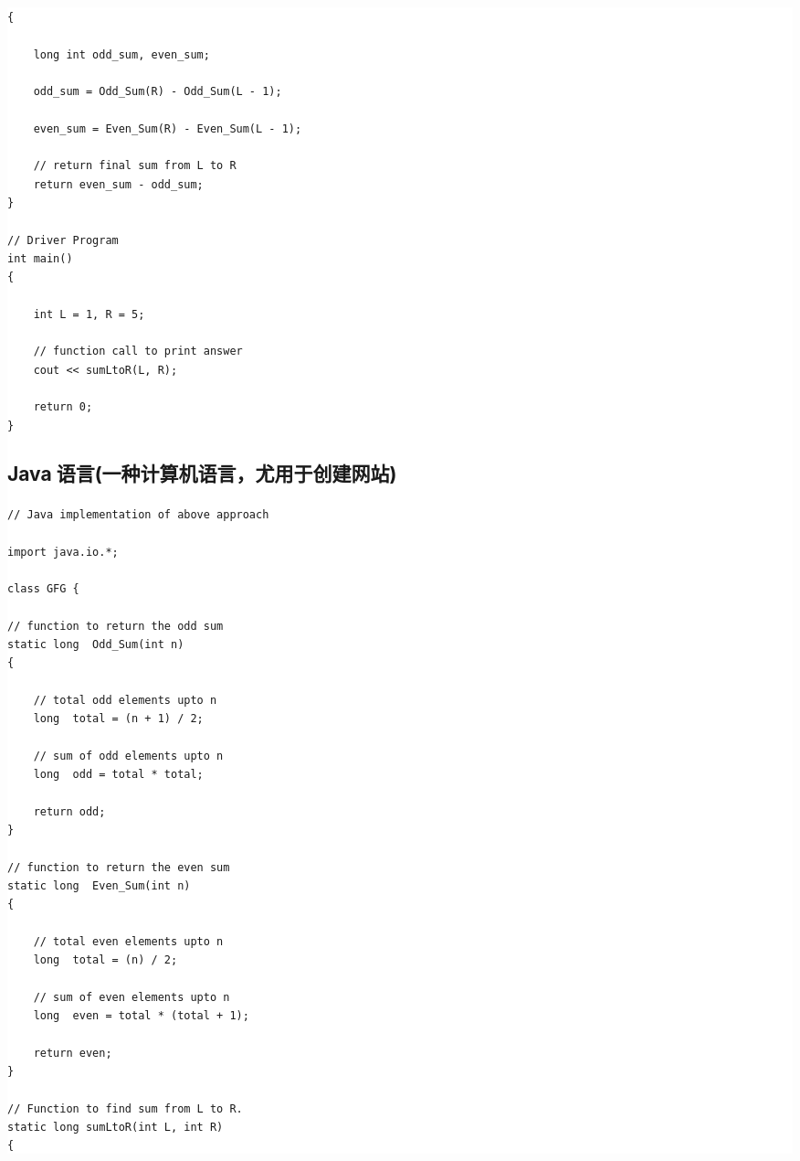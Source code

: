 ```
{

    long int odd_sum, even_sum;

    odd_sum = Odd_Sum(R) - Odd_Sum(L - 1);

    even_sum = Even_Sum(R) - Even_Sum(L - 1);

    // return final sum from L to R
    return even_sum - odd_sum;
}

// Driver Program
int main()
{

    int L = 1, R = 5;

    // function call to print answer
    cout << sumLtoR(L, R);

    return 0;
}
```

## Java 语言(一种计算机语言，尤用于创建网站)

```
// Java implementation of above approach

import java.io.*;

class GFG {

// function to return the odd sum
static long  Odd_Sum(int n)
{

    // total odd elements upto n
    long  total = (n + 1) / 2;

    // sum of odd elements upto n
    long  odd = total * total;

    return odd;
}

// function to return the even sum
static long  Even_Sum(int n)
{

    // total even elements upto n
    long  total = (n) / 2;

    // sum of even elements upto n
    long  even = total * (total + 1);

    return even;
}

// Function to find sum from L to R.
static long sumLtoR(int L, int R)
{
```